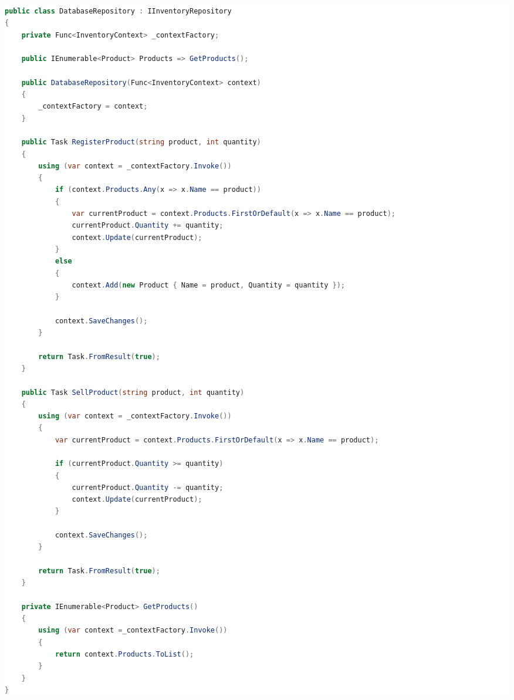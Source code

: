 ```c#
public class DatabaseRepository : IInventoryRepository
{
    private Func<InventoryContext> _contextFactory;

    public IEnumerable<Product> Products => GetProducts();

    public DatabaseRepository(Func<InventoryContext> context)
    {
        _contextFactory = context;
    }

    public Task RegisterProduct(string product, int quantity)
    {
        using (var context = _contextFactory.Invoke())
        {
            if (context.Products.Any(x => x.Name == product))
            {
                var currentProduct = context.Products.FirstOrDefault(x => x.Name == product);
                currentProduct.Quantity += quantity;
                context.Update(currentProduct);
            }
            else
            {
                context.Add(new Product { Name = product, Quantity = quantity });
            }

            context.SaveChanges();
        }

        return Task.FromResult(true);
    }

    public Task SellProduct(string product, int quantity)
    {
        using (var context = _contextFactory.Invoke())
        {
            var currentProduct = context.Products.FirstOrDefault(x => x.Name == product);

            if (currentProduct.Quantity >= quantity)
            {
                currentProduct.Quantity -= quantity;
                context.Update(currentProduct);
            }

            context.SaveChanges();
        }

        return Task.FromResult(true);
    }

    private IEnumerable<Product> GetProducts()
    {
        using (var context =_contextFactory.Invoke())
        {
            return context.Products.ToList();
        }
    }
}
```
